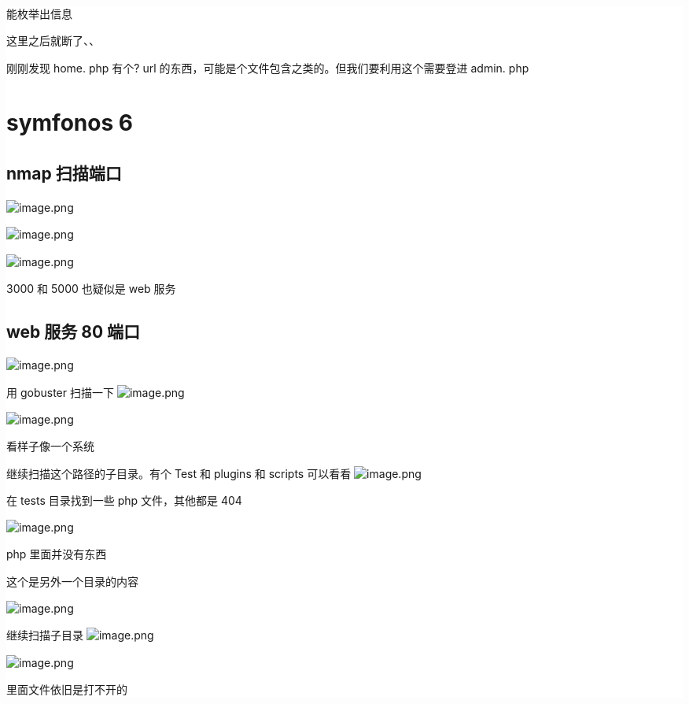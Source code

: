 能枚举出信息

这里之后就断了、、 

刚刚发现 home. php 有个? url 的东西，可能是个文件包含之类的。但我们要利用这个需要登进 admin. php


# symfonos 6
## nmap 扫描端口
![image.png](https://s2.loli.net/2025/05/24/CEpGoBetryc8vJD.png)


![image.png](https://s2.loli.net/2025/05/24/KM7DqHEiwC1SrzO.png)



![image.png](https://s2.loli.net/2025/05/24/WXAS7J1PFZ8RGr9.png)

3000 和 5000 也疑似是 web 服务


## web 服务 80 端口
![image.png](https://s2.loli.net/2025/05/24/UVic79dnZvGtLol.png)

用 gobuster 扫描一下
![image.png](https://s2.loli.net/2025/05/24/HqtwZMmEC5vTLao.png)


![image.png](https://s2.loli.net/2025/05/24/CIhM36jgBR2yv4D.png)

看样子像一个系统


继续扫描这个路径的子目录。有个  Test 和 plugins 和 scripts 可以看看 
![image.png](https://s2.loli.net/2025/05/24/mMeP2jfSublrGA8.png)

在 tests 目录找到一些 php 文件，其他都是 404

![image.png](https://s2.loli.net/2025/05/24/EfWY43gKXUrpaBm.png)

php 里面并没有东西

这个是另外一个目录的内容

![image.png](https://s2.loli.net/2025/05/24/9248umMtfO1FNgU.png)

继续扫描子目录
![image.png](https://s2.loli.net/2025/05/24/RH8WtAugnrhDB2d.png)


![image.png](https://s2.loli.net/2025/05/24/No8JmfYvh4u5OAB.png)

里面文件依旧是打不开的
